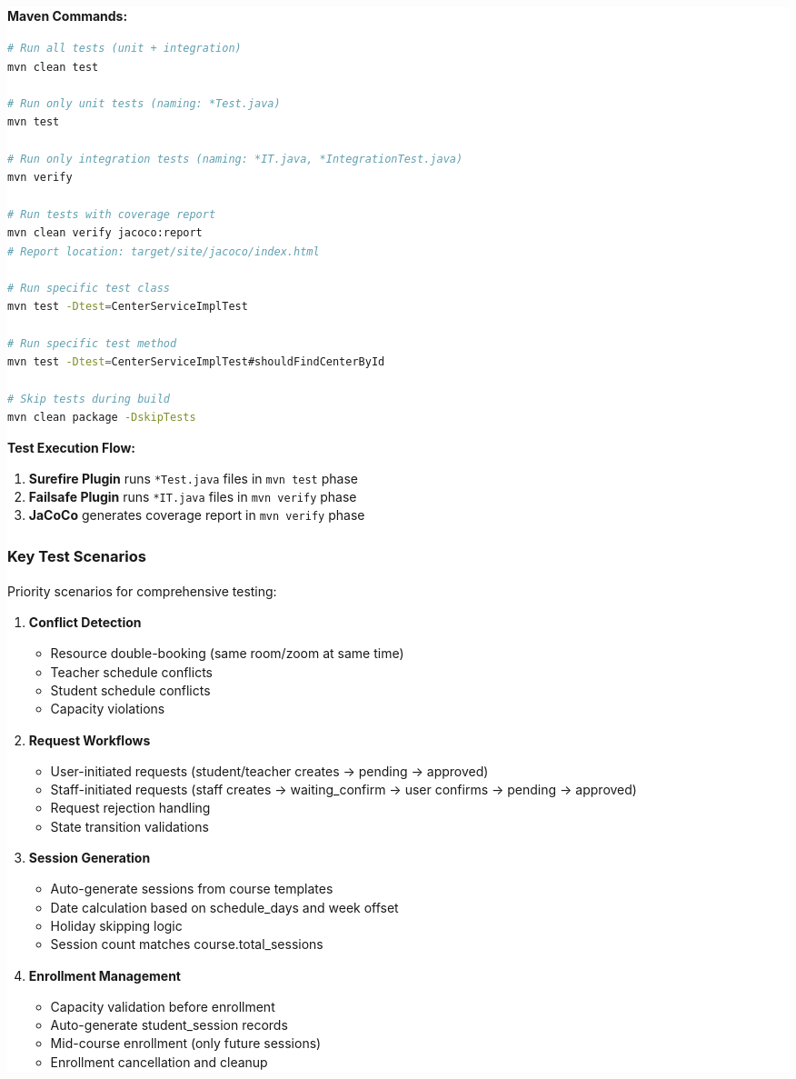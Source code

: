 **Maven Commands:**
```bash
# Run all tests (unit + integration)
mvn clean test

# Run only unit tests (naming: *Test.java)
mvn test

# Run only integration tests (naming: *IT.java, *IntegrationTest.java)
mvn verify

# Run tests with coverage report
mvn clean verify jacoco:report
# Report location: target/site/jacoco/index.html

# Run specific test class
mvn test -Dtest=CenterServiceImplTest

# Run specific test method
mvn test -Dtest=CenterServiceImplTest#shouldFindCenterById

# Skip tests during build
mvn clean package -DskipTests
```

**Test Execution Flow:**
1. **Surefire Plugin** runs `*Test.java` files in `mvn test` phase
2. **Failsafe Plugin** runs `*IT.java` files in `mvn verify` phase
3. **JaCoCo** generates coverage report in `mvn verify` phase

### Key Test Scenarios

Priority scenarios for comprehensive testing:

1. **Conflict Detection**
   - Resource double-booking (same room/zoom at same time)
   - Teacher schedule conflicts
   - Student schedule conflicts
   - Capacity violations

2. **Request Workflows**
   - User-initiated requests (student/teacher creates → pending → approved)
   - Staff-initiated requests (staff creates → waiting_confirm → user confirms → pending → approved)
   - Request rejection handling
   - State transition validations

3. **Session Generation**
   - Auto-generate sessions from course templates
   - Date calculation based on schedule_days and week offset
   - Holiday skipping logic
   - Session count matches course.total_sessions

4. **Enrollment Management**
   - Capacity validation before enrollment
   - Auto-generate student_session records
   - Mid-course enrollment (only future sessions)
   - Enrollment cancellation and cleanup
